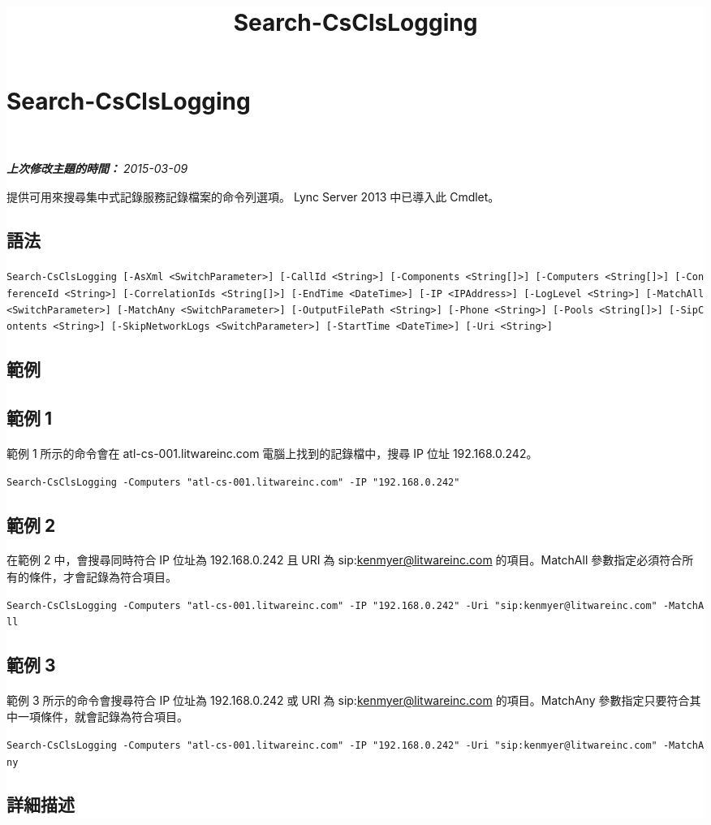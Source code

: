 ﻿---
title: Search-CsClsLogging
TOCTitle: Search-CsClsLogging
ms:assetid: a2eddada-a494-4bc6-b7d0-9b511dfc4ac1
ms:mtpsurl: https://technet.microsoft.com/zh-tw/library/JJ619189(v=OCS.15)
ms:contentKeyID: 49291863
ms.date: 08/10/2015
mtps_version: v=OCS.15
ms.translationtype: HT
---

# Search-CsClsLogging

 

_**上次修改主題的時間：** 2015-03-09_

提供可用來搜尋集中式記錄服務記錄檔案的命令列選項。 Lync Server 2013 中已導入此 Cmdlet。

## 語法

    Search-CsClsLogging [-AsXml <SwitchParameter>] [-CallId <String>] [-Components <String[]>] [-Computers <String[]>] [-ConferenceId <String>] [-CorrelationIds <String[]>] [-EndTime <DateTime>] [-IP <IPAddress>] [-LogLevel <String>] [-MatchAll <SwitchParameter>] [-MatchAny <SwitchParameter>] [-OutputFilePath <String>] [-Phone <String>] [-Pools <String[]>] [-SipContents <String>] [-SkipNetworkLogs <SwitchParameter>] [-StartTime <DateTime>] [-Uri <String>]

## 範例

## 範例 1

範例 1 所示的命令會在 atl-cs-001.litwareinc.com 電腦上找到的記錄檔中，搜尋 IP 位址 192.168.0.242。

    Search-CsClsLogging -Computers "atl-cs-001.litwareinc.com" -IP "192.168.0.242"

## 範例 2

在範例 2 中，會搜尋同時符合 IP 位址為 192.168.0.242 且 URI 為 sip:kenmyer@litwareinc.com 的項目。MatchAll 參數指定必須符合所有的條件，才會記錄為符合項目。

    Search-CsClsLogging -Computers "atl-cs-001.litwareinc.com" -IP "192.168.0.242" -Uri "sip:kenmyer@litwareinc.com" -MatchAll

## 範例 3

範例 3 所示的命令會搜尋符合 IP 位址為 192.168.0.242 或 URI 為 sip:kenmyer@litwareinc.com 的項目。MatchAny 參數指定只要符合其中一項條件，就會記錄為符合項目。

    Search-CsClsLogging -Computers "atl-cs-001.litwareinc.com" -IP "192.168.0.242" -Uri "sip:kenmyer@litwareinc.com" -MatchAny

## 詳細描述
